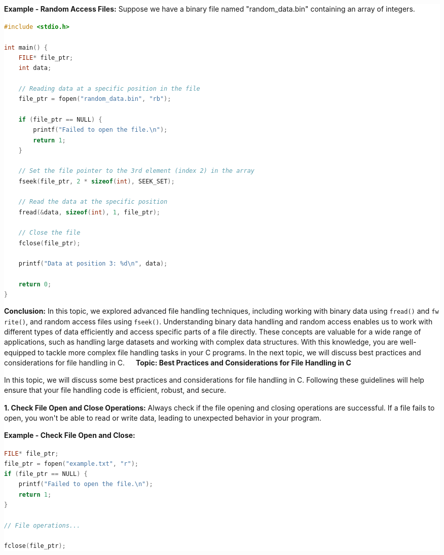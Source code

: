 **Example - Random Access Files:**
Suppose we have a binary file named "random_data.bin" containing an array of integers.

```c
#include <stdio.h>

int main() {
    FILE* file_ptr;
    int data;

    // Reading data at a specific position in the file
    file_ptr = fopen("random_data.bin", "rb");

    if (file_ptr == NULL) {
        printf("Failed to open the file.\n");
        return 1;
    }

    // Set the file pointer to the 3rd element (index 2) in the array
    fseek(file_ptr, 2 * sizeof(int), SEEK_SET);

    // Read the data at the specific position
    fread(&data, sizeof(int), 1, file_ptr);

    // Close the file
    fclose(file_ptr);

    printf("Data at position 3: %d\n", data);

    return 0;
}
```

**Conclusion:**
In this topic, we explored advanced file handling techniques, including working with binary data using `fread()` and `fwrite()`, and random access files using `fseek()`. Understanding binary data handling and random access enables us to work with different types of data efficiently and access specific parts of a file directly. These concepts are valuable for a wide range of applications, such as handling large datasets and working with complex data structures. With this knowledge, you are well-equipped to tackle more complex file handling tasks in your C programs. In the next topic, we will discuss best practices and considerations for file handling in C.
 
**Topic: Best Practices and Considerations for File Handling in C**

In this topic, we will discuss some best practices and considerations for file handling in C. Following these guidelines will help ensure that your file handling code is efficient, robust, and secure.

**1. Check File Open and Close Operations:**
Always check if the file opening and closing operations are successful. If a file fails to open, you won't be able to read or write data, leading to unexpected behavior in your program.

**Example - Check File Open and Close:**
```c
FILE* file_ptr;
file_ptr = fopen("example.txt", "r");
if (file_ptr == NULL) {
    printf("Failed to open the file.\n");
    return 1;
}

// File operations...

fclose(file_ptr);
```
